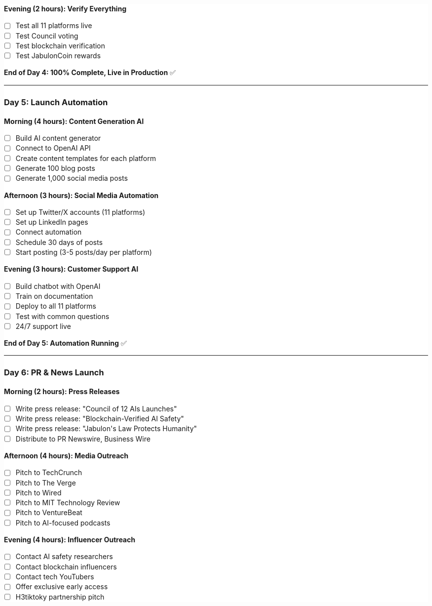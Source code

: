 **Evening (2 hours): Verify Everything**
- [ ] Test all 11 platforms live
- [ ] Test Council voting
- [ ] Test blockchain verification
- [ ] Test JabulonCoin rewards

**End of Day 4: 100% Complete, Live in Production** ✅

---

### Day 5: Launch Automation

**Morning (4 hours): Content Generation AI**
- [ ] Build AI content generator
- [ ] Connect to OpenAI API
- [ ] Create content templates for each platform
- [ ] Generate 100 blog posts
- [ ] Generate 1,000 social media posts

**Afternoon (3 hours): Social Media Automation**
- [ ] Set up Twitter/X accounts (11 platforms)
- [ ] Set up LinkedIn pages
- [ ] Connect automation
- [ ] Schedule 30 days of posts
- [ ] Start posting (3-5 posts/day per platform)

**Evening (3 hours): Customer Support AI**
- [ ] Build chatbot with OpenAI
- [ ] Train on documentation
- [ ] Deploy to all 11 platforms
- [ ] Test with common questions
- [ ] 24/7 support live

**End of Day 5: Automation Running** ✅

---

### Day 6: PR & News Launch

**Morning (2 hours): Press Releases**
- [ ] Write press release: "Council of 12 AIs Launches"
- [ ] Write press release: "Blockchain-Verified AI Safety"
- [ ] Write press release: "Jabulon's Law Protects Humanity"
- [ ] Distribute to PR Newswire, Business Wire

**Afternoon (4 hours): Media Outreach**
- [ ] Pitch to TechCrunch
- [ ] Pitch to The Verge
- [ ] Pitch to Wired
- [ ] Pitch to MIT Technology Review
- [ ] Pitch to VentureBeat
- [ ] Pitch to AI-focused podcasts

**Evening (4 hours): Influencer Outreach**
- [ ] Contact AI safety researchers
- [ ] Contact blockchain influencers
- [ ] Contact tech YouTubers
- [ ] Offer exclusive early access
- [ ] H3tiktoky partnership pitch
